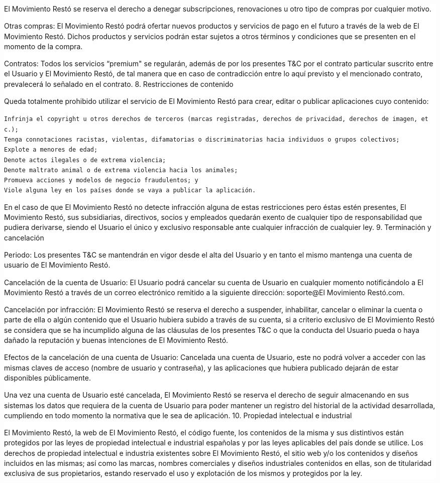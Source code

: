 El Movimiento Restó se reserva el derecho a denegar subscripciones, renovaciones u otro tipo de compras por cualquier motivo.

Otras compras: El Movimiento Restó podrá ofertar nuevos productos y servicios de pago en el futuro a través de la web de El Movimiento Restó. Dichos productos y servicios podrán estar sujetos a otros términos y condiciones que se presenten en el momento de la compra.

Contratos: Todos los servicios “premium" se regularán, además de por los presentes T&C por el contrato particular suscrito entre el Usuario y El Movimiento Restó, de tal manera que en caso de contradicción entre lo aquí previsto y el mencionado contrato, prevalecerá lo señalado en el contrato.
8. Restricciones de contenido

Queda totalmente prohibido utilizar el servicio de El Movimiento Restó para crear, editar o publicar aplicaciones cuyo contenido:

    Infrinja el copyright u otros derechos de terceros (marcas registradas, derechos de privacidad, derechos de imagen, etc.);
    Tenga connotaciones racistas, violentas, difamatorias o discriminatorias hacia individuos o grupos colectivos;
    Explote a menores de edad;
    Denote actos ilegales o de extrema violencia;
    Denote maltrato animal o de extrema violencia hacia los animales;
    Promueva acciones y modelos de negocio fraudulentos; y
    Viole alguna ley en los países donde se vaya a publicar la aplicación.

En el caso de que El Movimiento Restó no detecte infracción alguna de estas restricciones pero éstas estén presentes, El Movimiento Restó, sus subsidiarias, directivos, socios y empleados quedarán exento de cualquier tipo de responsabilidad que pudiera derivarse, siendo el Usuario el único y exclusivo responsable ante cualquier infracción de cualquier ley.
9. Terminación y cancelación

Periodo: Los presentes T&C se mantendrán en vigor desde el alta del Usuario y en tanto el mismo mantenga una cuenta de usuario de El Movimiento Restó.

Cancelación de la cuenta de Usuario: El Usuario podrá cancelar su cuenta de Usuario en cualquier momento notificándolo a El Movimiento Restó a través de un correo electrónico remitido a la siguiente dirección: soporte@El Movimiento Restó.com.

Cancelación por infracción: El Movimiento Restó se reserva el derecho a suspender, inhabilitar, cancelar o eliminar la cuenta o parte de ella o algún contenido que el Usuario hubiera subido a través de su cuenta, si a criterio exclusivo de El Movimiento Restó se considera que se ha incumplido alguna de las cláusulas de los presentes T&C o que la conducta del Usuario pueda o haya dañado la reputación y buenas intenciones de El Movimiento Restó.

Efectos de la cancelación de una cuenta de Usuario: Cancelada una cuenta de Usuario, este no podrá volver a acceder con las mismas claves de acceso (nombre de usuario y contraseña), y las aplicaciones que hubiera publicado dejarán de estar disponibles públicamente.

Una vez una cuenta de Usuario esté cancelada, El Movimiento Restó se reserva el derecho de seguir almacenando en sus sistemas los datos que requiera de la cuenta de Usuario para poder mantener un registro del historial de la actividad desarrollada, cumpliendo en todo momento la normativa que le sea de aplicación.
10. Propiedad intelectual e industrial

El Movimiento Restó, la web de El Movimiento Restó, el código fuente, los contenidos de la misma y sus distintivos están protegidos por las leyes de propiedad intelectual e industrial españolas y por las leyes aplicables del país donde se utilice. Los derechos de propiedad intelectual e industria existentes sobre El Movimiento Restó, el sitio web y/o los contenidos y diseños incluidos en las mismas; así como las marcas, nombres comerciales y diseños industriales contenidos en ellas, son de titularidad exclusiva de sus propietarios, estando reservado el uso y explotación de los mismos y protegidos por la ley.
